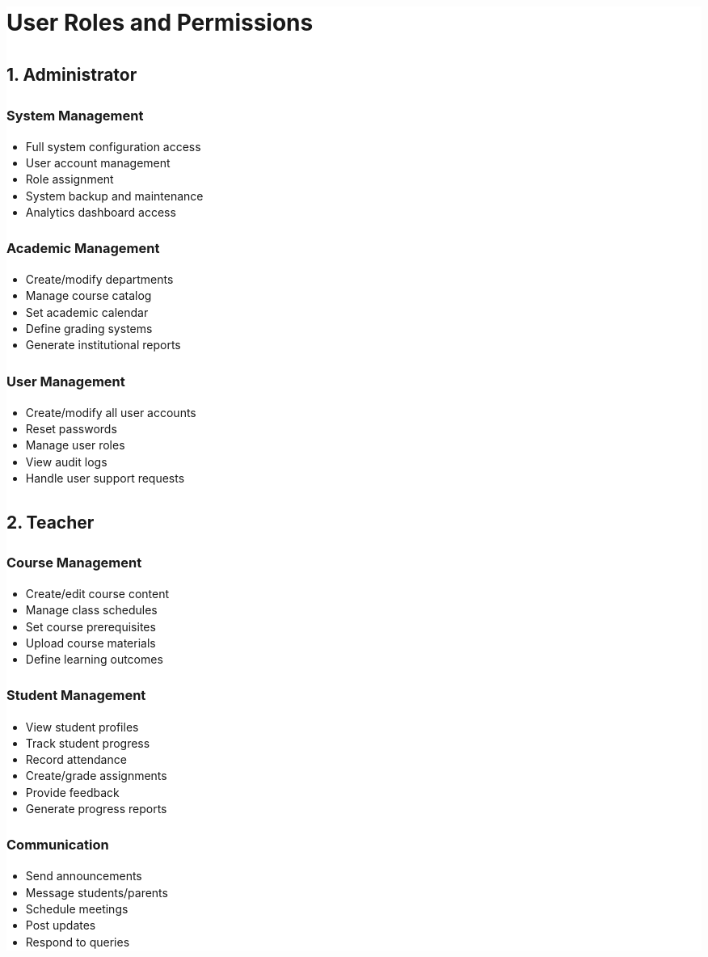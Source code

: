 # User Roles and Permissions

## 1. Administrator

### System Management
- Full system configuration access
- User account management
- Role assignment
- System backup and maintenance
- Analytics dashboard access

### Academic Management
- Create/modify departments
- Manage course catalog
- Set academic calendar
- Define grading systems
- Generate institutional reports

### User Management
- Create/modify all user accounts
- Reset passwords
- Manage user roles
- View audit logs
- Handle user support requests

## 2. Teacher

### Course Management
- Create/edit course content
- Manage class schedules
- Set course prerequisites
- Upload course materials
- Define learning outcomes

### Student Management
- View student profiles
- Track student progress
- Record attendance
- Create/grade assignments
- Provide feedback
- Generate progress reports

### Communication
- Send announcements
- Message students/parents
- Schedule meetings
- Post updates
- Respond to queries
